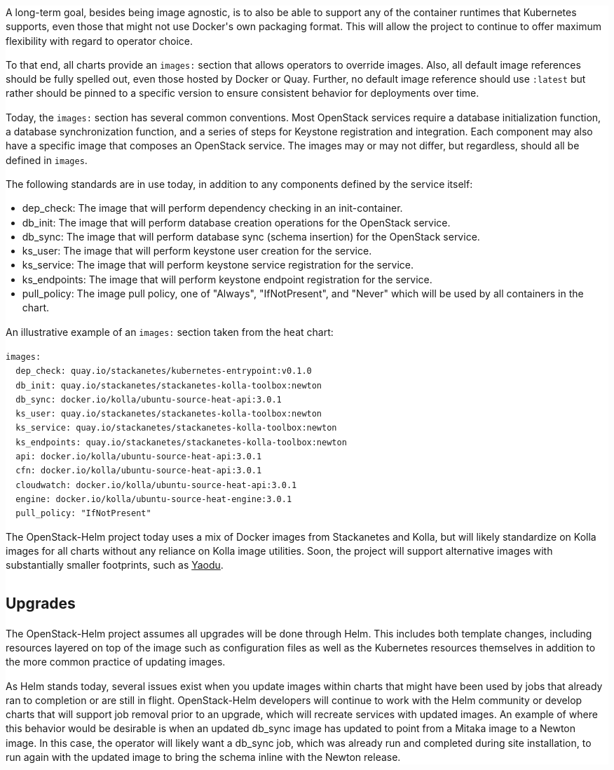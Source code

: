 A long-term goal, besides being image agnostic, is to also be able to support any of the container runtimes that Kubernetes supports, even those that might not use Docker's own packaging format.  This will allow the project to continue to offer maximum flexibility with regard to operator choice.

To that end, all charts provide an `images:` section that allows operators to override images.  Also, all default image references should be fully spelled out, even those hosted by Docker or Quay. Further, no default image reference should use `:latest` but rather should be pinned to a specific version to ensure consistent behavior for deployments over time.

Today, the `images:` section has several common conventions.  Most OpenStack services require a database initialization function, a database synchronization function, and a series of steps for Keystone registration and integration. Each component may also have a specific image that composes an OpenStack service. The images may or may not differ, but regardless, should all be defined in `images`.

The following standards are in use today, in addition to any components defined by the service itself:

- dep_check: The image that will perform dependency checking in an init-container.
- db_init: The image that will perform database creation operations for the OpenStack service.
- db_sync: The image that will perform database sync (schema insertion) for the OpenStack service.
- ks_user: The image that will perform keystone user creation for the service.
- ks_service: The image that will perform keystone service registration for the service.
- ks_endpoints: The image that will perform keystone endpoint registration for the service.
- pull_policy: The image pull policy, one of "Always", "IfNotPresent", and "Never" which will be used by all containers in the chart.

An illustrative example of an `images:` section taken from the heat chart:

```
images:
  dep_check: quay.io/stackanetes/kubernetes-entrypoint:v0.1.0
  db_init: quay.io/stackanetes/stackanetes-kolla-toolbox:newton
  db_sync: docker.io/kolla/ubuntu-source-heat-api:3.0.1
  ks_user: quay.io/stackanetes/stackanetes-kolla-toolbox:newton
  ks_service: quay.io/stackanetes/stackanetes-kolla-toolbox:newton
  ks_endpoints: quay.io/stackanetes/stackanetes-kolla-toolbox:newton
  api: docker.io/kolla/ubuntu-source-heat-api:3.0.1
  cfn: docker.io/kolla/ubuntu-source-heat-api:3.0.1
  cloudwatch: docker.io/kolla/ubuntu-source-heat-api:3.0.1
  engine: docker.io/kolla/ubuntu-source-heat-engine:3.0.1
  pull_policy: "IfNotPresent"
```

The OpenStack-Helm project today uses a mix of Docker images from Stackanetes and Kolla, but will likely standardize on Kolla images for all charts without any reliance on Kolla image utilities. Soon, the project will support alternative images with substantially smaller footprints, such as [Yaodu](https://github.com/yaodu).

## Upgrades

The OpenStack-Helm project assumes all upgrades will be done through Helm.  This includes both template changes, including resources layered on top of the image such as configuration files as well as the Kubernetes resources themselves in addition to the more common practice of updating images.

As Helm stands today, several issues exist when you update images within charts that might have been used by jobs that already ran to completion or are still in flight.  OpenStack-Helm developers will continue to work with the Helm community or develop charts that will support job removal prior to an upgrade, which will recreate services with updated images.  An example of where this behavior would be desirable is when an updated db_sync image has updated to point from a Mitaka image to a Newton image.  In this case, the operator will likely want a db_sync job, which was already run and completed during site installation, to run again with the updated image to bring the schema inline with the Newton release.
